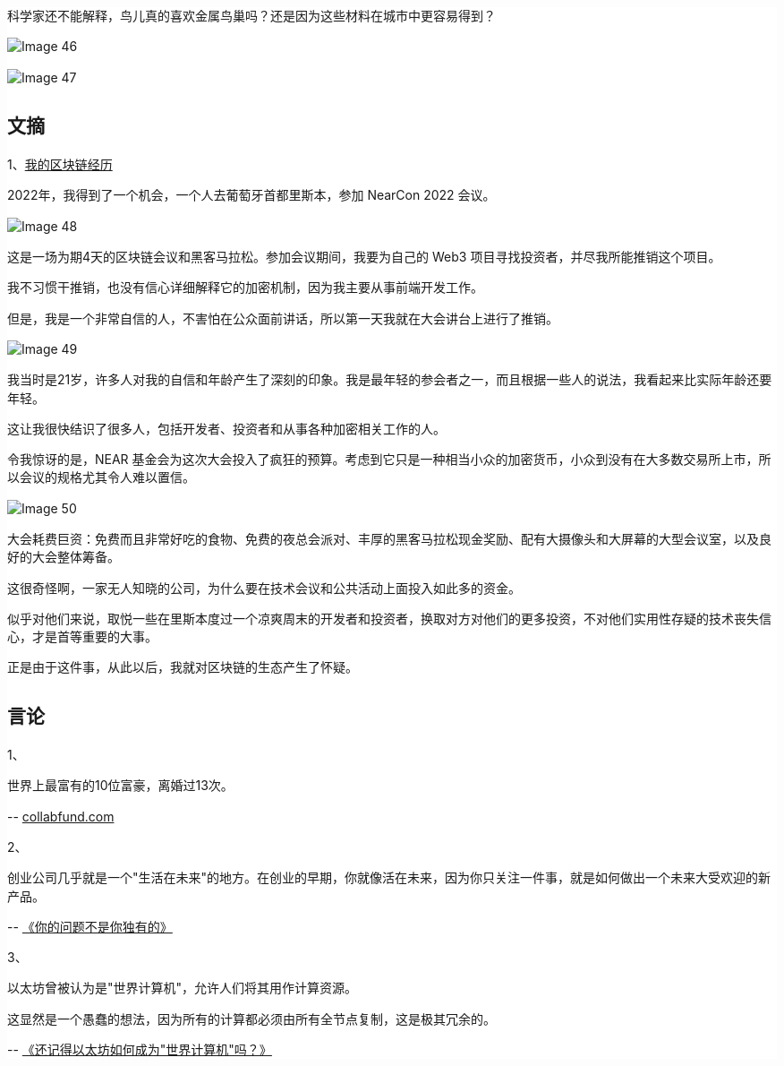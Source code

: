 科学家还不能解释，鸟儿真的喜欢金属鸟巢吗？还是因为这些材料在城市中更容易得到？

![Image 46](https://cdn.beekka.com/blogimg/asset/202307/bg2023071703.webp)

![Image 47](https://cdn.beekka.com/blogimg/asset/202307/bg2023071704.webp)

文摘
--

1、[我的区块链经历](https://anicetnougaret.fr/blog/farswap-xp)

2022年，我得到了一个机会，一个人去葡萄牙首都里斯本，参加 NearCon 2022 会议。

![Image 48](https://cdn.beekka.com/blogimg/asset/202312/bg2023121404.webp)

这是一场为期4天的区块链会议和黑客马拉松。参加会议期间，我要为自己的 Web3 项目寻找投资者，并尽我所能推销这个项目。

我不习惯干推销，也没有信心详细解释它的加密机制，因为我主要从事前端开发工作。

但是，我是一个非常自信的人，不害怕在公众面前讲话，所以第一天我就在大会讲台上进行了推销。

![Image 49](https://cdn.beekka.com/blogimg/asset/202312/bg2023121405.webp)

我当时是21岁，许多人对我的自信和年龄产生了深刻的印象。我是最年轻的参会者之一，而且根据一些人的说法，我看起来比实际年龄还要年轻。

这让我很快结识了很多人，包括开发者、投资者和从事各种加密相关工作的人。

令我惊讶的是，NEAR 基金会为这次大会投入了疯狂的预算。考虑到它只是一种相当小众的加密货币，小众到没有在大多数交易所上市，所以会议的规格尤其令人难以置信。

![Image 50](https://cdn.beekka.com/blogimg/asset/202312/bg2023121406.webp)

大会耗费巨资：免费而且非常好吃的食物、免费的夜总会派对、丰厚的黑客马拉松现金奖励、配有大摄像头和大屏幕的大型会议室，以及良好的大会整体筹备。

这很奇怪啊，一家无人知晓的公司，为什么要在技术会议和公共活动上面投入如此多的资金。

似乎对他们来说，取悦一些在里斯本度过一个凉爽周末的开发者和投资者，换取对方对他们的更多投资，不对他们实用性存疑的技术丧失信心，才是首等重要的大事。

正是由于这件事，从此以后，我就对区块链的生态产生了怀疑。

言论
--

1、

世界上最富有的10位富豪，离婚过13次。

\-- [collabfund.com](https://collabfund.com/blog/a-few-laws-of-getting-rich/)

2、

创业公司几乎就是一个"生活在未来"的地方。在创业的早期，你就像活在未来，因为你只关注一件事，就是如何做出一个未来大受欢迎的新产品。

\-- [《你的问题不是你独有的》](https://landmines.substack.com/p/earning-the-privilege-to-work-on)

3、

以太坊曾被认为是"世界计算机"，允许人们将其用作计算资源。

这显然是一个愚蠢的想法，因为所有的计算都必须由所有全节点复制，这是极其冗余的。

\-- [《还记得以太坊如何成为"世界计算机"吗？》](https://bramcohen.com/p/remember-how-ethereum-was-supposed)
